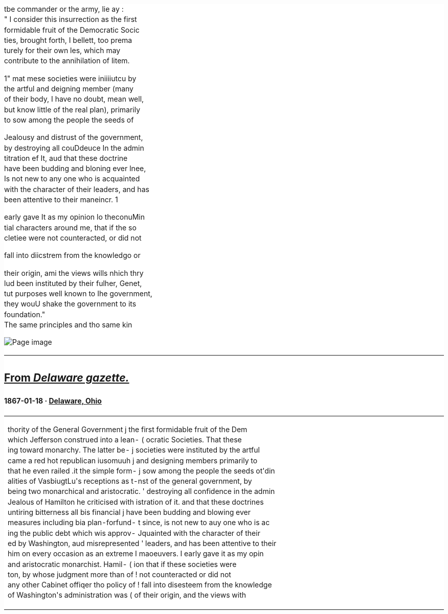   
tbe commander or the army, lie ay :  
&quot; I consider this insurrection as the first  
formidable fruit of the Democratic Socic  
ties, brought forth, I bellett, too prema­  
turely for their own les, which may  
contribute to the annihilation of litem.  
  
1&quot; mat mese societies were iniiiiutcu by  
the artful and deigning member (many  
of their body, I have no doubt, mean well,  
but know little of the real plan), primarily  
to sow among the people the seeds of  
  
Jealousy and distrust of the government,  
by destroying all couDdeuce In the admin  
titration ef It, aud that these doctrine  
have been budding and bloning ever lnee,  
Is not new to any one who is acquainted  
with the character of their leaders, and has  
been attentive to their maneincr. 1  
  
early gave It as my opinion lo theconuMin  
tial characters around me, that if the so  
cletiee were not counteracted, or did not  
  
fall into diicstrem from the knowledgo or  
  
their origin, ami the views wills nhich thry  
lud been instituted by their fulher, Genet,  
tut purposes well known to Ihe government,  
they wouU shake the government to its  
foundation.&quot;  
The same principles and tho same kin
</td><td style="width: 50%; max-height: 75%; margin: auto; display: block;">
<img alt="Page image" src="https://oregonnews.uoregon.edu/images/iiif/batch_oru_bravo_ver01%2Fdata%2Fsn84022657%2F00033872231%2F1865081201%2F0423.jp2/pct:23.741547708489858,68.09381394616716,15.602304032056098,18.967416968361405/!600,600/0/default.jpg"/>
</td>
</tr></table>

---

## [From _Delaware gazette._](https://www.loc.gov/resource/sn83035595/1867-01-18/ed-1/?sp=2)

#### 1867-01-18 &middot; [Delaware, Ohio](http://dbpedia.org/resource/Delaware%2C_Ohio)

<table style="width: 100%;"><tr><td style="width: 50%">

  
thority of the General Government j the first formidable fruit of the Dem­  
which Jefferson construed into a lean- ( ocratic Societies. That these  
ing toward monarchy. The latter be- j societies were instituted by the artful  
came a red hot republican iusomuuh j and designing members primarily to  
that he even railed .it the simple form- j sow among the people the seeds ot&#x27;din­  
alities of VasbiugtLu&#x27;s receptions as t-nst of the general government, by  
being two monarchical and aristocratic. &#x27; destroying all confidence in the admin­  
Jealous of Hamilton he criticised with istration of it. and that these doctrines  
untiring bitterness all bis financial j have been budding and blowing ever  
measures including bia plan-forfund- t since, is not new to auy one who is ac­  
ing the public debt which wis approv- Jquainted with the character of their  
ed by Washington, aud misrepresented &#x27; leaders, and has been attentive to their  
him on every occasion as an extreme I maoeuvers. I early gave it as my opin­  
and aristocratic monarchist. Hamil- ( ion that if these societies were  
ton, by whose judgment more than of ! not counteracted or did not  
any other Cabinet offiqer tho policy of ! fall into disesteem from the knowledge  
of Washington&#x27;s administration was ( of their origin, and the views with  
